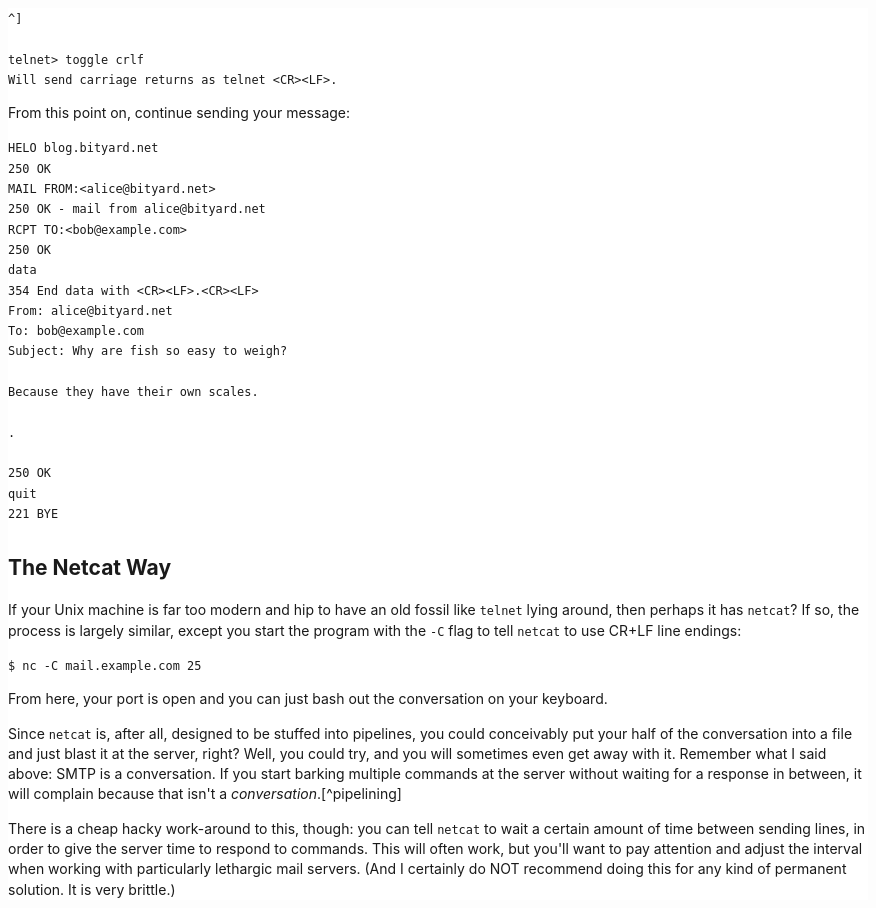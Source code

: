 ```
^]

telnet> toggle crlf
Will send carriage returns as telnet <CR><LF>.
```

From this point on, continue sending your message:

```
HELO blog.bityard.net
250 OK
MAIL FROM:<alice@bityard.net>
250 OK - mail from alice@bityard.net
RCPT TO:<bob@example.com>
250 OK
data
354 End data with <CR><LF>.<CR><LF>
From: alice@bityard.net
To: bob@example.com
Subject: Why are fish so easy to weigh?

Because they have their own scales.

.

250 OK
quit
221 BYE
```

## The Netcat Way

If your Unix machine is far too modern and hip to have an old fossil like `telnet` lying around, then perhaps it has `netcat`? If so, the process is largely similar, except you start the program with the `-C` flag to tell `netcat` to use CR+LF line endings:

```
$ nc -C mail.example.com 25
```

From here, your port is open and you can just bash out the conversation on your keyboard.

Since `netcat` is, after all, designed to be stuffed into pipelines, you could conceivably put your half of the conversation into a file and just blast it at the server, right? Well, you could try, and you will sometimes even get away with it. Remember what I said above: SMTP is a conversation. If you start barking multiple commands at the server without waiting for a response in between, it will complain because that isn't a _conversation_.[^pipelining]

[^piplining]: The more experienced readers among us will note that all modern mail servers these days support [pipelining](https://datatracker.ietf.org/doc/html/rfc2920), but pipelining only helps you blast _some_ commands at a server in rapid-fire fashion, not all.

There is a cheap hacky work-around to this, though: you can tell `netcat` to wait a certain amount of time between sending lines, in order to give the server time to respond to commands. This will often work, but you'll want to pay attention and adjust the interval when working with particularly lethargic mail servers. (And I certainly do NOT recommend doing this for any kind of permanent solution. It is very brittle.)


[^hostname]: Real Mail Servers out there in Cyberspace _may_ try to verify that you are who you say you are with a DNS lookup or two and might close the connection if they think you are lying. But on an internal mail relay or somesuch, you can often get away with some degree of subterfuge.